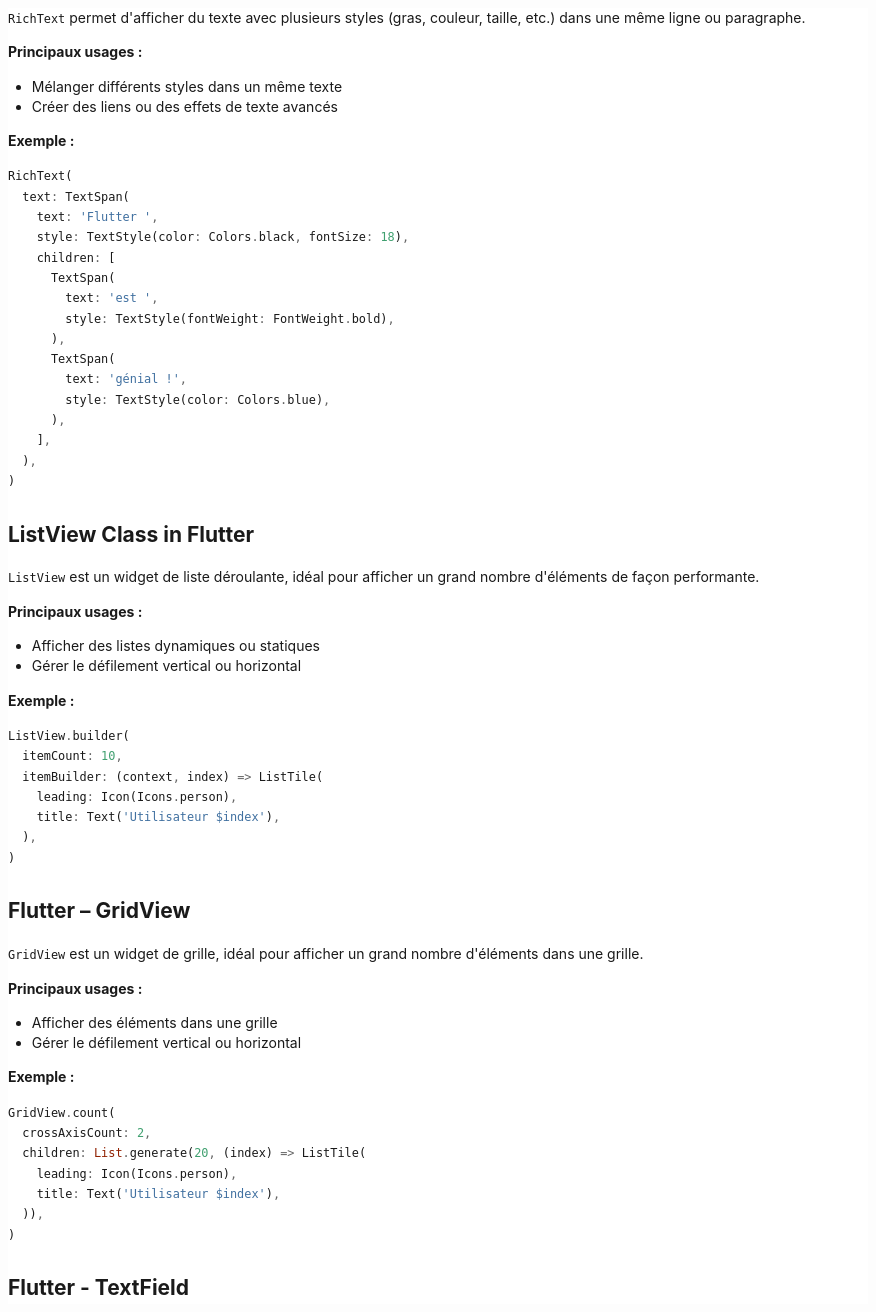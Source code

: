 `RichText` permet d'afficher du texte avec plusieurs styles (gras, couleur, taille, etc.) dans une même ligne ou paragraphe.

**Principaux usages :**
- Mélanger différents styles dans un même texte
- Créer des liens ou des effets de texte avancés

**Exemple :**
```dart
RichText(
  text: TextSpan(
    text: 'Flutter ',
    style: TextStyle(color: Colors.black, fontSize: 18),
    children: [
      TextSpan(
        text: 'est ',
        style: TextStyle(fontWeight: FontWeight.bold),
      ),
      TextSpan(
        text: 'génial !',
        style: TextStyle(color: Colors.blue),
      ),
    ],
  ),
)
```

## ListView Class in Flutter

`ListView` est un widget de liste déroulante, idéal pour afficher un grand nombre d'éléments de façon performante.

**Principaux usages :**
- Afficher des listes dynamiques ou statiques
- Gérer le défilement vertical ou horizontal

**Exemple :**
```dart
ListView.builder(
  itemCount: 10,
  itemBuilder: (context, index) => ListTile(
    leading: Icon(Icons.person),
    title: Text('Utilisateur $index'),
  ),
)
```

## Flutter – GridView

`GridView` est un widget de grille, idéal pour afficher un grand nombre d'éléments dans une grille.

**Principaux usages :**
- Afficher des éléments dans une grille
- Gérer le défilement vertical ou horizontal

**Exemple :**
```dart
GridView.count(
  crossAxisCount: 2,
  children: List.generate(20, (index) => ListTile(
    leading: Icon(Icons.person),
    title: Text('Utilisateur $index'),
  )),
)
```

## Flutter - TextField